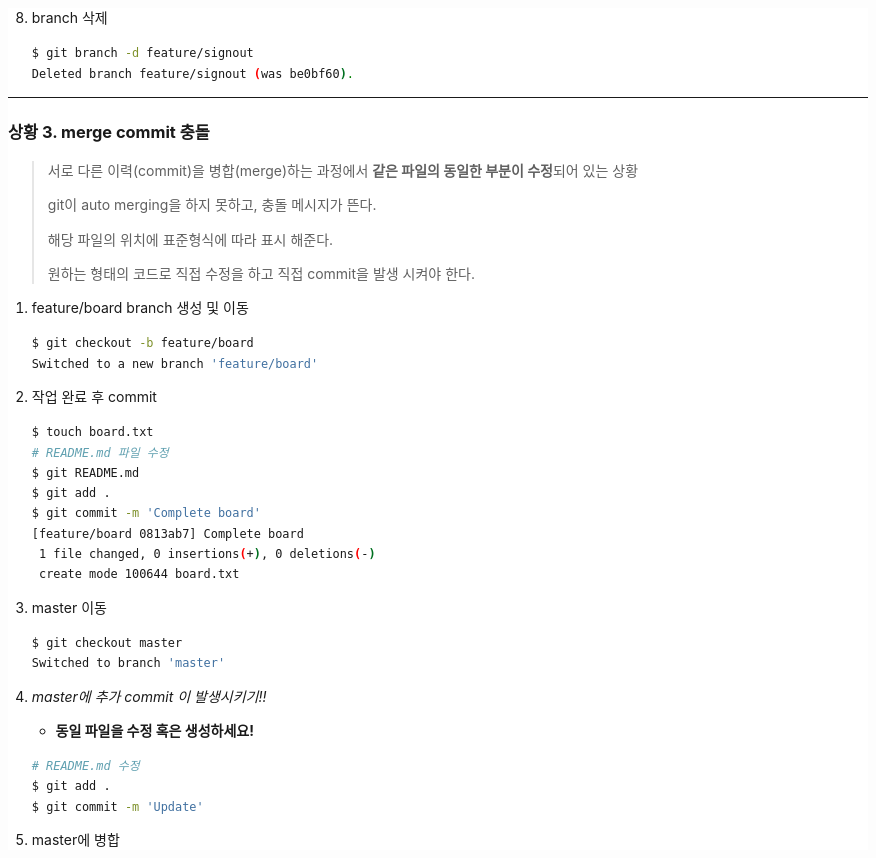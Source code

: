 8. branch 삭제

   ```bash
   $ git branch -d feature/signout
   Deleted branch feature/signout (was be0bf60).
   ```

---

### 상황 3. merge commit 충돌

> 서로 다른 이력(commit)을 병합(merge)하는 과정에서 **같은 파일의 동일한 부분이 수정**되어 있는 상황
>
> git이 auto merging을 하지 못하고, 충돌 메시지가 뜬다.
>
> 해당 파일의 위치에 표준형식에 따라 표시 해준다.
>
> 원하는 형태의 코드로 직접 수정을 하고 직접 commit을 발생 시켜야 한다.

1. feature/board branch 생성 및 이동

   ```bash
   $ git checkout -b feature/board
   Switched to a new branch 'feature/board'
   ```

2. 작업 완료 후 commit

   ```bash
   $ touch board.txt
   # README.md 파일 수정
   $ git README.md
   $ git add .
   $ git commit -m 'Complete board'
   [feature/board 0813ab7] Complete board
    1 file changed, 0 insertions(+), 0 deletions(-)
    create mode 100644 board.txt
   ```


3. master 이동

   ```bash
   $ git checkout master
   Switched to branch 'master'
   ```


4. *master에 추가 commit 이 발생시키기!!*

   * **동일 파일을 수정 혹은 생성하세요!**

   ```bash
   # README.md 수정
   $ git add .
   $ git commit -m 'Update'
   ```

5. master에 병합
